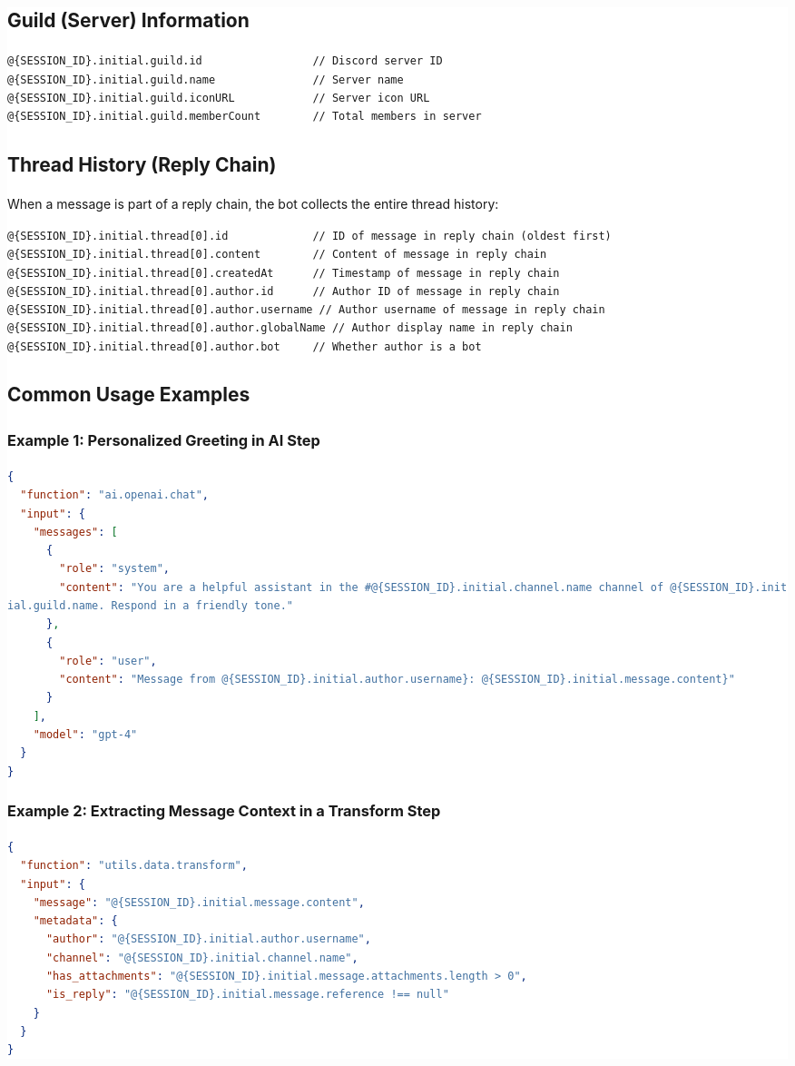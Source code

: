 ## Guild (Server) Information

```
@{SESSION_ID}.initial.guild.id                 // Discord server ID
@{SESSION_ID}.initial.guild.name               // Server name
@{SESSION_ID}.initial.guild.iconURL            // Server icon URL
@{SESSION_ID}.initial.guild.memberCount        // Total members in server
```

## Thread History (Reply Chain)

When a message is part of a reply chain, the bot collects the entire thread history:

```
@{SESSION_ID}.initial.thread[0].id             // ID of message in reply chain (oldest first)
@{SESSION_ID}.initial.thread[0].content        // Content of message in reply chain
@{SESSION_ID}.initial.thread[0].createdAt      // Timestamp of message in reply chain
@{SESSION_ID}.initial.thread[0].author.id      // Author ID of message in reply chain
@{SESSION_ID}.initial.thread[0].author.username // Author username of message in reply chain
@{SESSION_ID}.initial.thread[0].author.globalName // Author display name in reply chain
@{SESSION_ID}.initial.thread[0].author.bot     // Whether author is a bot
```

## Common Usage Examples

### Example 1: Personalized Greeting in AI Step

```json
{
  "function": "ai.openai.chat",
  "input": {
    "messages": [
      {
        "role": "system",
        "content": "You are a helpful assistant in the #@{SESSION_ID}.initial.channel.name channel of @{SESSION_ID}.initial.guild.name. Respond in a friendly tone."
      },
      {
        "role": "user",
        "content": "Message from @{SESSION_ID}.initial.author.username}: @{SESSION_ID}.initial.message.content}"
      }
    ],
    "model": "gpt-4"
  }
}
```

### Example 2: Extracting Message Context in a Transform Step

```json
{
  "function": "utils.data.transform",
  "input": {
    "message": "@{SESSION_ID}.initial.message.content",
    "metadata": {
      "author": "@{SESSION_ID}.initial.author.username",
      "channel": "@{SESSION_ID}.initial.channel.name",
      "has_attachments": "@{SESSION_ID}.initial.message.attachments.length > 0",
      "is_reply": "@{SESSION_ID}.initial.message.reference !== null"
    }
  }
}
```